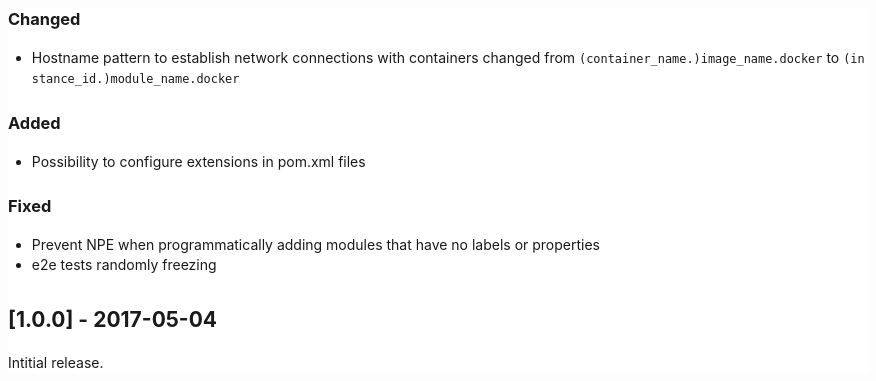 ### Changed
- Hostname pattern to establish network connections with containers changed from `(container_name.)image_name.docker` to `(instance_id.)module_name.docker`
### Added
- Possibility to configure extensions in pom.xml files
### Fixed
- Prevent NPE when programmatically adding modules that have no labels or properties
- e2e tests randomly freezing
## [1.0.0] - 2017-05-04

Intitial release. 
